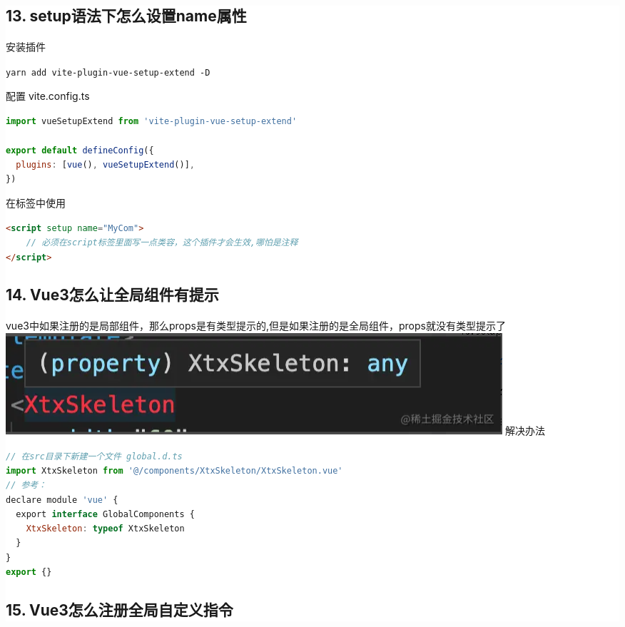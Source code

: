 ## 13. setup语法下怎么设置name属性

安装插件

```shell
yarn add vite-plugin-vue-setup-extend -D
```

配置 vite.config.ts

```js
import vueSetupExtend from 'vite-plugin-vue-setup-extend'
​
export default defineConfig({
  plugins: [vue(), vueSetupExtend()],
})
```

在标签中使用

```html
<script setup name="MyCom">
    // 必须在script标签里面写一点类容，这个插件才会生效,哪怕是注释
</script>
```

## 14. Vue3怎么让全局组件有提示

vue3中如果注册的是局部组件，那么props是有类型提示的,但是如果注册的是全局组件，props就没有类型提示了
![类型提示](../../styles/images/2023/类型提示.png)
解决办法

```js
// 在src目录下新建一个文件 global.d.ts
import XtxSkeleton from '@/components/XtxSkeleton/XtxSkeleton.vue'
// 参考：
declare module 'vue' {
  export interface GlobalComponents {
    XtxSkeleton: typeof XtxSkeleton
  }
}
export {}
```

## 15. Vue3怎么注册全局自定义指令
